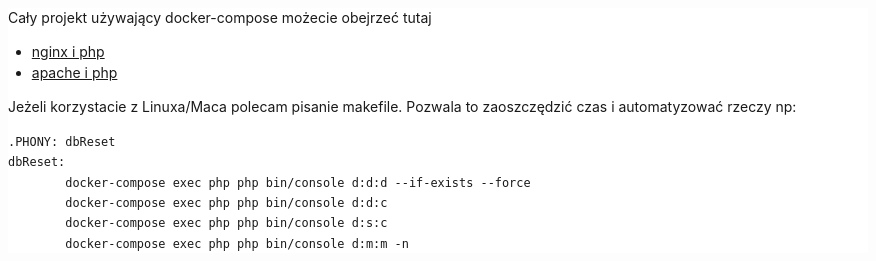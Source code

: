 Cały projekt używający docker-compose możecie obejrzeć tutaj
* [nginx i php](https://github.com/zawiszaty/symfony_simple_crud_example)
* [apache i php](https://github.com/ferdyrurka/devBook)

Jeżeli korzystacie z Linuxa/Maca polecam pisanie makefile. Pozwala to zaoszczędzić czas i automatyzować rzeczy np:
```
.PHONY: dbReset
dbReset: 
		docker-compose exec php php bin/console d:d:d --if-exists --force
		docker-compose exec php php bin/console d:d:c
		docker-compose exec php php bin/console d:s:c
		docker-compose exec php php bin/console d:m:m -n
```


